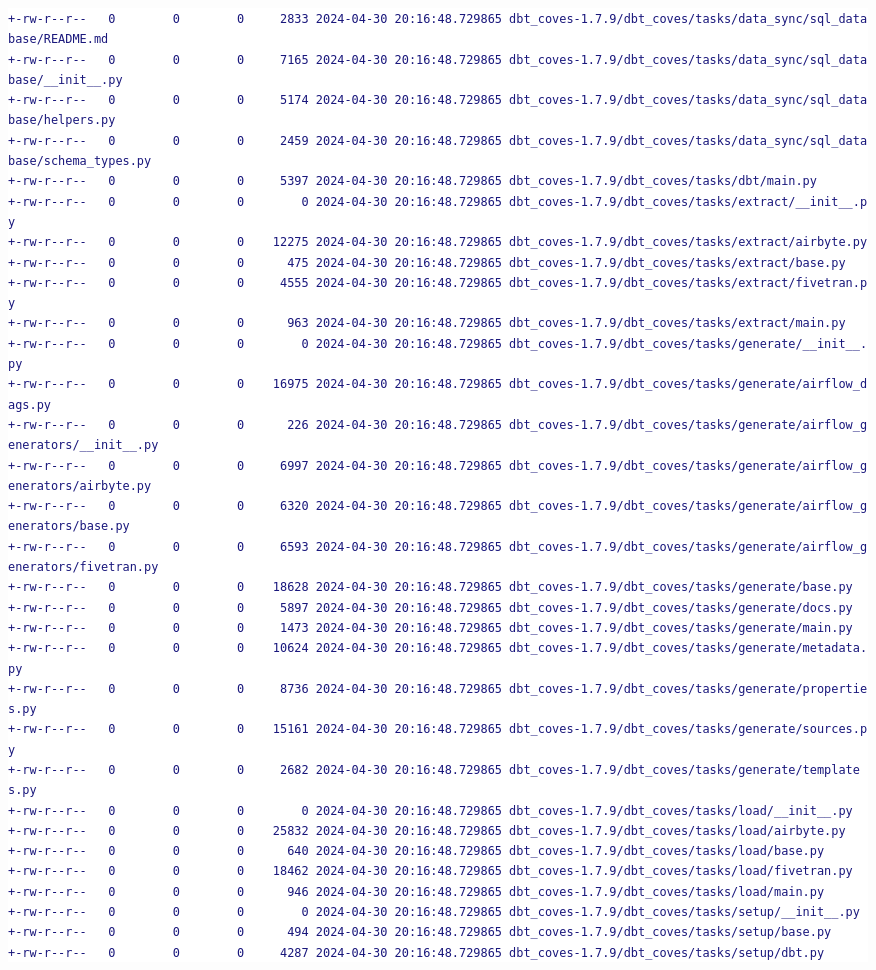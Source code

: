 ```diff
+-rw-r--r--   0        0        0     2833 2024-04-30 20:16:48.729865 dbt_coves-1.7.9/dbt_coves/tasks/data_sync/sql_database/README.md
+-rw-r--r--   0        0        0     7165 2024-04-30 20:16:48.729865 dbt_coves-1.7.9/dbt_coves/tasks/data_sync/sql_database/__init__.py
+-rw-r--r--   0        0        0     5174 2024-04-30 20:16:48.729865 dbt_coves-1.7.9/dbt_coves/tasks/data_sync/sql_database/helpers.py
+-rw-r--r--   0        0        0     2459 2024-04-30 20:16:48.729865 dbt_coves-1.7.9/dbt_coves/tasks/data_sync/sql_database/schema_types.py
+-rw-r--r--   0        0        0     5397 2024-04-30 20:16:48.729865 dbt_coves-1.7.9/dbt_coves/tasks/dbt/main.py
+-rw-r--r--   0        0        0        0 2024-04-30 20:16:48.729865 dbt_coves-1.7.9/dbt_coves/tasks/extract/__init__.py
+-rw-r--r--   0        0        0    12275 2024-04-30 20:16:48.729865 dbt_coves-1.7.9/dbt_coves/tasks/extract/airbyte.py
+-rw-r--r--   0        0        0      475 2024-04-30 20:16:48.729865 dbt_coves-1.7.9/dbt_coves/tasks/extract/base.py
+-rw-r--r--   0        0        0     4555 2024-04-30 20:16:48.729865 dbt_coves-1.7.9/dbt_coves/tasks/extract/fivetran.py
+-rw-r--r--   0        0        0      963 2024-04-30 20:16:48.729865 dbt_coves-1.7.9/dbt_coves/tasks/extract/main.py
+-rw-r--r--   0        0        0        0 2024-04-30 20:16:48.729865 dbt_coves-1.7.9/dbt_coves/tasks/generate/__init__.py
+-rw-r--r--   0        0        0    16975 2024-04-30 20:16:48.729865 dbt_coves-1.7.9/dbt_coves/tasks/generate/airflow_dags.py
+-rw-r--r--   0        0        0      226 2024-04-30 20:16:48.729865 dbt_coves-1.7.9/dbt_coves/tasks/generate/airflow_generators/__init__.py
+-rw-r--r--   0        0        0     6997 2024-04-30 20:16:48.729865 dbt_coves-1.7.9/dbt_coves/tasks/generate/airflow_generators/airbyte.py
+-rw-r--r--   0        0        0     6320 2024-04-30 20:16:48.729865 dbt_coves-1.7.9/dbt_coves/tasks/generate/airflow_generators/base.py
+-rw-r--r--   0        0        0     6593 2024-04-30 20:16:48.729865 dbt_coves-1.7.9/dbt_coves/tasks/generate/airflow_generators/fivetran.py
+-rw-r--r--   0        0        0    18628 2024-04-30 20:16:48.729865 dbt_coves-1.7.9/dbt_coves/tasks/generate/base.py
+-rw-r--r--   0        0        0     5897 2024-04-30 20:16:48.729865 dbt_coves-1.7.9/dbt_coves/tasks/generate/docs.py
+-rw-r--r--   0        0        0     1473 2024-04-30 20:16:48.729865 dbt_coves-1.7.9/dbt_coves/tasks/generate/main.py
+-rw-r--r--   0        0        0    10624 2024-04-30 20:16:48.729865 dbt_coves-1.7.9/dbt_coves/tasks/generate/metadata.py
+-rw-r--r--   0        0        0     8736 2024-04-30 20:16:48.729865 dbt_coves-1.7.9/dbt_coves/tasks/generate/properties.py
+-rw-r--r--   0        0        0    15161 2024-04-30 20:16:48.729865 dbt_coves-1.7.9/dbt_coves/tasks/generate/sources.py
+-rw-r--r--   0        0        0     2682 2024-04-30 20:16:48.729865 dbt_coves-1.7.9/dbt_coves/tasks/generate/templates.py
+-rw-r--r--   0        0        0        0 2024-04-30 20:16:48.729865 dbt_coves-1.7.9/dbt_coves/tasks/load/__init__.py
+-rw-r--r--   0        0        0    25832 2024-04-30 20:16:48.729865 dbt_coves-1.7.9/dbt_coves/tasks/load/airbyte.py
+-rw-r--r--   0        0        0      640 2024-04-30 20:16:48.729865 dbt_coves-1.7.9/dbt_coves/tasks/load/base.py
+-rw-r--r--   0        0        0    18462 2024-04-30 20:16:48.729865 dbt_coves-1.7.9/dbt_coves/tasks/load/fivetran.py
+-rw-r--r--   0        0        0      946 2024-04-30 20:16:48.729865 dbt_coves-1.7.9/dbt_coves/tasks/load/main.py
+-rw-r--r--   0        0        0        0 2024-04-30 20:16:48.729865 dbt_coves-1.7.9/dbt_coves/tasks/setup/__init__.py
+-rw-r--r--   0        0        0      494 2024-04-30 20:16:48.729865 dbt_coves-1.7.9/dbt_coves/tasks/setup/base.py
+-rw-r--r--   0        0        0     4287 2024-04-30 20:16:48.729865 dbt_coves-1.7.9/dbt_coves/tasks/setup/dbt.py
```
